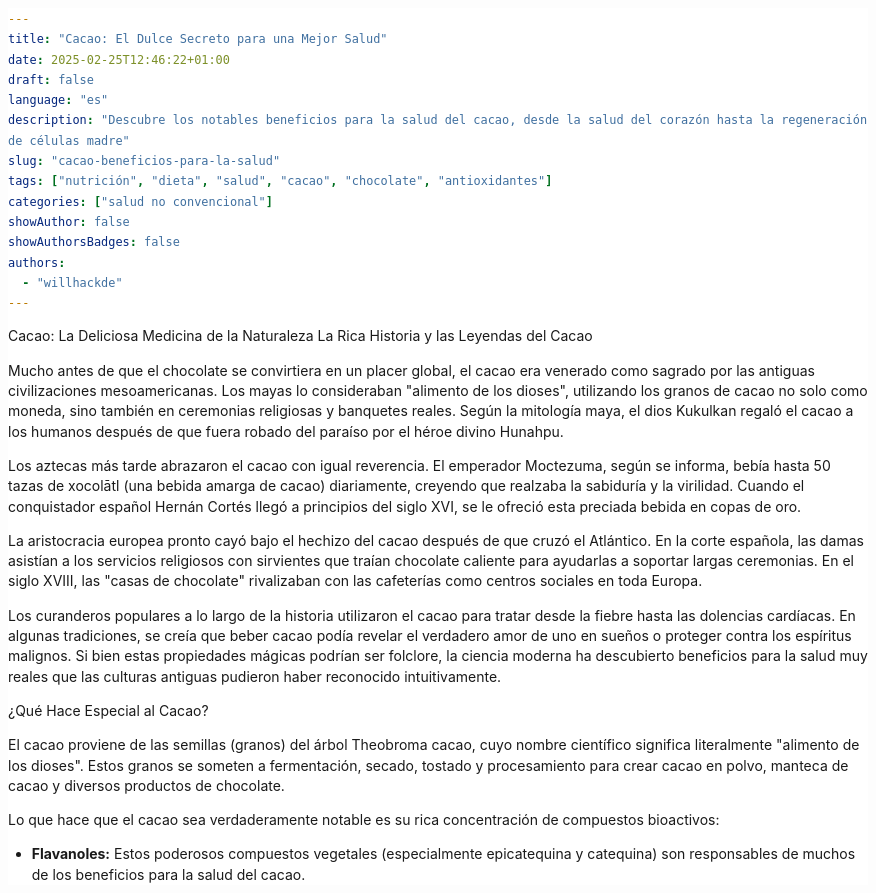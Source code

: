 ```yaml
---
title: "Cacao: El Dulce Secreto para una Mejor Salud"
date: 2025-02-25T12:46:22+01:00
draft: false
language: "es"
description: "Descubre los notables beneficios para la salud del cacao, desde la salud del corazón hasta la regeneración de células madre"
slug: "cacao-beneficios-para-la-salud"
tags: ["nutrición", "dieta", "salud", "cacao", "chocolate", "antioxidantes"]
categories: ["salud no convencional"]
showAuthor: false
showAuthorsBadges: false
authors:
  - "willhackde"
---
```


Cacao: La Deliciosa Medicina de la Naturaleza
La Rica Historia y las Leyendas del Cacao

Mucho antes de que el chocolate se convirtiera en un placer global, el cacao era venerado como sagrado por las antiguas civilizaciones mesoamericanas. Los mayas lo consideraban "alimento de los dioses", utilizando los granos de cacao no solo como moneda, sino también en ceremonias religiosas y banquetes reales. Según la mitología maya, el dios Kukulkan regaló el cacao a los humanos después de que fuera robado del paraíso por el héroe divino Hunahpu.

Los aztecas más tarde abrazaron el cacao con igual reverencia. El emperador Moctezuma, según se informa, bebía hasta 50 tazas de xocolātl (una bebida amarga de cacao) diariamente, creyendo que realzaba la sabiduría y la virilidad. Cuando el conquistador español Hernán Cortés llegó a principios del siglo XVI, se le ofreció esta preciada bebida en copas de oro.

La aristocracia europea pronto cayó bajo el hechizo del cacao después de que cruzó el Atlántico. En la corte española, las damas asistían a los servicios religiosos con sirvientes que traían chocolate caliente para ayudarlas a soportar largas ceremonias. En el siglo XVIII, las "casas de chocolate" rivalizaban con las cafeterías como centros sociales en toda Europa.

Los curanderos populares a lo largo de la historia utilizaron el cacao para tratar desde la fiebre hasta las dolencias cardíacas. En algunas tradiciones, se creía que beber cacao podía revelar el verdadero amor de uno en sueños o proteger contra los espíritus malignos. Si bien estas propiedades mágicas podrían ser folclore, la ciencia moderna ha descubierto beneficios para la salud muy reales que las culturas antiguas pudieron haber reconocido intuitivamente.

¿Qué Hace Especial al Cacao?

El cacao proviene de las semillas (granos) del árbol Theobroma cacao, cuyo nombre científico significa literalmente "alimento de los dioses". Estos granos se someten a fermentación, secado, tostado y procesamiento para crear cacao en polvo, manteca de cacao y diversos productos de chocolate.

Lo que hace que el cacao sea verdaderamente notable es su rica concentración de compuestos bioactivos:

*   **Flavanoles:** Estos poderosos compuestos vegetales (especialmente epicatequina y catequina) son responsables de muchos de los beneficios para la salud del cacao.

